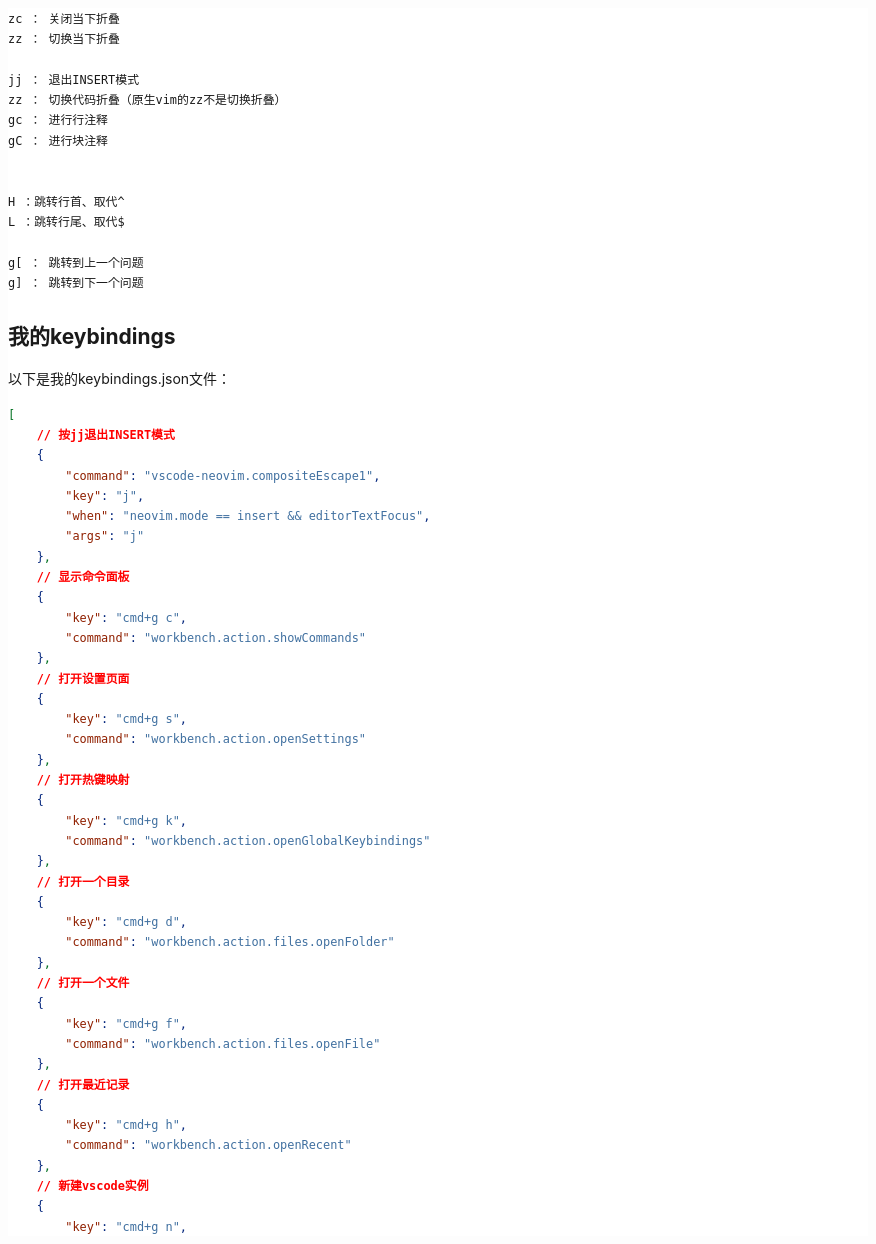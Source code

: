 ```dos
zc ： 关闭当下折叠
zz ： 切换当下折叠

jj ： 退出INSERT模式
zz ： 切换代码折叠（原生vim的zz不是切换折叠）
gc ： 进行行注释
gC ： 进行块注释


H ：跳转行首、取代^
L ：跳转行尾、取代$

g[ ： 跳转到上一个问题
g] ： 跳转到下一个问题
```



## 我的keybindings

以下是我的keybindings.json文件：

```json
[
    // 按jj退出INSERT模式
    {
        "command": "vscode-neovim.compositeEscape1",
        "key": "j",
        "when": "neovim.mode == insert && editorTextFocus",
        "args": "j"
    },
    // 显示命令面板
    {
        "key": "cmd+g c",
        "command": "workbench.action.showCommands"
    },
    // 打开设置页面
    {
        "key": "cmd+g s",
        "command": "workbench.action.openSettings"
    },
    // 打开热键映射
    {
        "key": "cmd+g k",
        "command": "workbench.action.openGlobalKeybindings"
    },
    // 打开一个目录
    {
        "key": "cmd+g d",
        "command": "workbench.action.files.openFolder"
    },
    // 打开一个文件
    {
        "key": "cmd+g f",
        "command": "workbench.action.files.openFile"
    },
    // 打开最近记录
    {
        "key": "cmd+g h",
        "command": "workbench.action.openRecent"
    },
    // 新建vscode实例
    {
        "key": "cmd+g n",
```